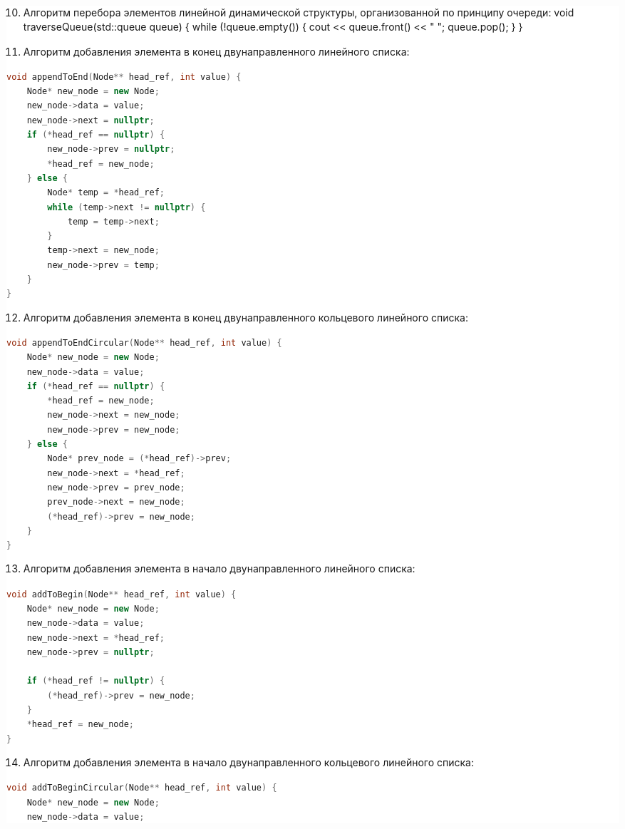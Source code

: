 10) Алгоритм перебора элементов линейной динамической структуры, организованной по принципу очереди:
void traverseQueue(std::queue<int> queue) {
    while (!queue.empty()) {
        cout << queue.front() << " ";
        queue.pop();
    }
}

11) Алгоритм добавления элемента в конец двунаправленного линейного списка:
```cpp
void appendToEnd(Node** head_ref, int value) {
    Node* new_node = new Node;
    new_node->data = value;
    new_node->next = nullptr;
    if (*head_ref == nullptr) {
        new_node->prev = nullptr;
        *head_ref = new_node;
    } else {
        Node* temp = *head_ref;
        while (temp->next != nullptr) {
            temp = temp->next;
        }
        temp->next = new_node;
        new_node->prev = temp;
    }
}
```
12) Алгоритм добавления элемента в конец двунаправленного кольцевого линейного списка:
```cpp
void appendToEndCircular(Node** head_ref, int value) {
    Node* new_node = new Node;
    new_node->data = value;
    if (*head_ref == nullptr) {
        *head_ref = new_node;
        new_node->next = new_node;
        new_node->prev = new_node;
    } else {
        Node* prev_node = (*head_ref)->prev;
        new_node->next = *head_ref;
        new_node->prev = prev_node;
        prev_node->next = new_node;
        (*head_ref)->prev = new_node;
    }
}
```
13) Алгоритм добавления элемента в начало двунаправленного линейного списка:
```cpp
void addToBegin(Node** head_ref, int value) {
    Node* new_node = new Node;
    new_node->data = value;
    new_node->next = *head_ref;
    new_node->prev = nullptr;

    if (*head_ref != nullptr) {
        (*head_ref)->prev = new_node;
    }
    *head_ref = new_node;
}
```
14) Алгоритм добавления элемента в начало двунаправленного кольцевого линейного списка:
```cpp
void addToBeginCircular(Node** head_ref, int value) {
    Node* new_node = new Node;
    new_node->data = value;
```